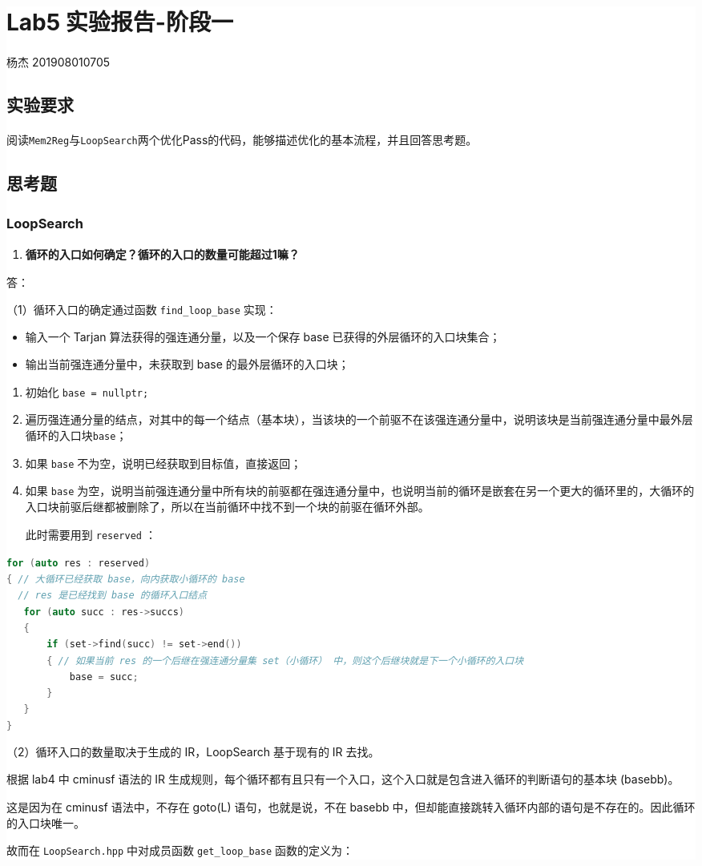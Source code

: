 # Lab5 实验报告-阶段一

杨杰 201908010705



## 实验要求

阅读`Mem2Reg`与`LoopSearch`两个优化Pass的代码，能够描述优化的基本流程，并且回答思考题。



## 思考题

### LoopSearch
1. **循环的入口如何确定？循环的入口的数量可能超过1嘛？**

答：

（1）循环入口的确定通过函数 `find_loop_base` 实现：

- 输入一个 Tarjan 算法获得的强连通分量，以及一个保存 base 已获得的外层循环的入口块集合；

- 输出当前强连通分量中，未获取到 base 的最外层循环的入口块；

1. 初始化 `base = nullptr;`

2. 遍历强连通分量的结点，对其中的每一个结点（基本块），当该块的一个前驱不在该强连通分量中，说明该块是当前强连通分量中最外层循环的入口块`base`；

3. 如果 `base` 不为空，说明已经获取到目标值，直接返回；

4. 如果 `base` 为空，说明当前强连通分量中所有块的前驱都在强连通分量中，也说明当前的循环是嵌套在另一个更大的循环里的，大循环的入口块前驱后继都被删除了，所以在当前循环中找不到一个块的前驱在循环外部。

   此时需要用到 `reserved` ：

```c
for (auto res : reserved)
{ // 大循环已经获取 base，向内获取小循环的 base
  // res 是已经找到 base 的循环入口结点
   for (auto succ : res->succs)
   {
       if (set->find(succ) != set->end())
       { // 如果当前 res 的一个后继在强连通分量集 set（小循环） 中，则这个后继块就是下一个小循环的入口块
           base = succ;
       }
   }
}
```

（2）循环入口的数量取决于生成的 IR，LoopSearch 基于现有的 IR 去找。

根据 lab4 中 cminusf 语法的 IR 生成规则，每个循环都有且只有一个入口，这个入口就是包含进入循环的判断语句的基本块 (basebb)。

这是因为在 cminusf 语法中，不存在 goto(L) 语句，也就是说，不在 basebb 中，但却能直接跳转入循环内部的语句是不存在的。因此循环的入口块唯一。

故而在 `LoopSearch.hpp` 中对成员函数 `get_loop_base` 函数的定义为：
